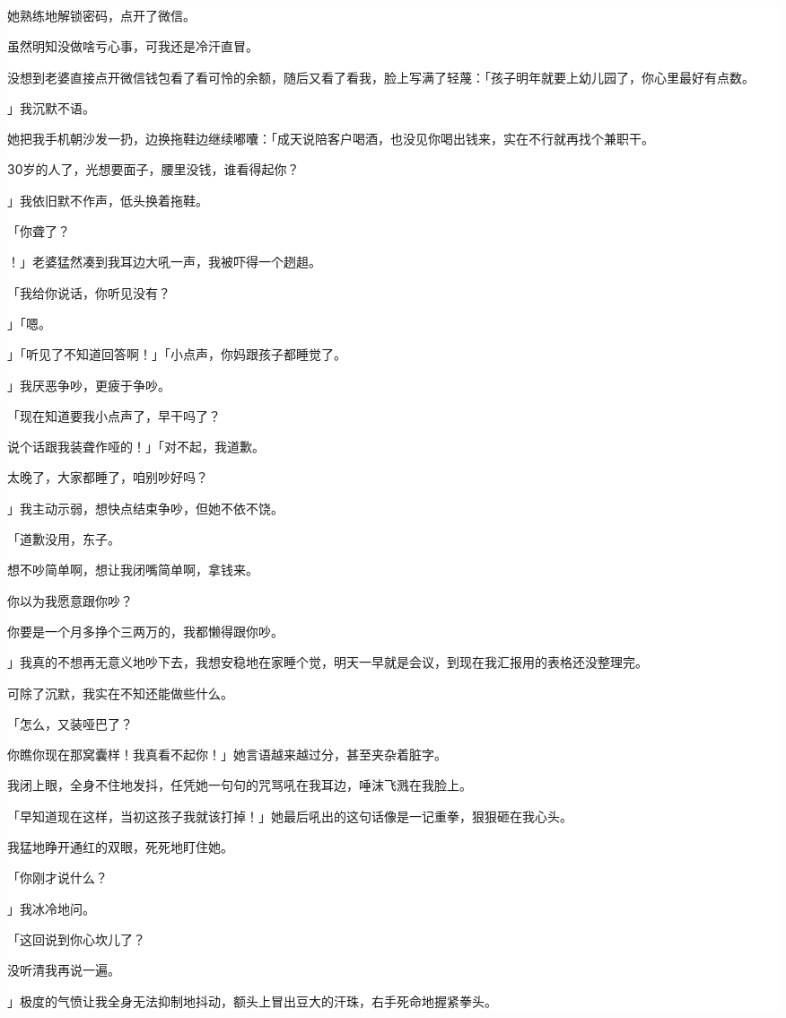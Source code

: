 她熟练地解锁密码，点开了微信。

虽然明知没做啥亏心事，可我还是冷汗直冒。

没想到老婆直接点开微信钱包看了看可怜的余额，随后又看了看我，脸上写满了轻蔑：「孩子明年就要上幼儿园了，你心里最好有点数。

」我沉默不语。

她把我手机朝沙发一扔，边换拖鞋边继续嘟囔：「成天说陪客户喝酒，也没见你喝出钱来，实在不行就再找个兼职干。

30岁的人了，光想要面子，腰里没钱，谁看得起你？

」我依旧默不作声，低头换着拖鞋。

「你聋了？

！」老婆猛然凑到我耳边大吼一声，我被吓得一个趔趄。

「我给你说话，你听见没有？

」「嗯。

」「听见了不知道回答啊！」「小点声，你妈跟孩子都睡觉了。

」我厌恶争吵，更疲于争吵。

「现在知道要我小点声了，早干吗了？

说个话跟我装聋作哑的！」「对不起，我道歉。

太晚了，大家都睡了，咱别吵好吗？

」我主动示弱，想快点结束争吵，但她不依不饶。

「道歉没用，东子。

想不吵简单啊，想让我闭嘴简单啊，拿钱来。

你以为我愿意跟你吵？

你要是一个月多挣个三两万的，我都懒得跟你吵。

」我真的不想再无意义地吵下去，我想安稳地在家睡个觉，明天一早就是会议，到现在我汇报用的表格还没整理完。

可除了沉默，我实在不知还能做些什么。

「怎么，又装哑巴了？

你瞧你现在那窝囊样！我真看不起你！」她言语越来越过分，甚至夹杂着脏字。

我闭上眼，全身不住地发抖，任凭她一句句的咒骂吼在我耳边，唾沫飞溅在我脸上。

「早知道现在这样，当初这孩子我就该打掉！」她最后吼出的这句话像是一记重拳，狠狠砸在我心头。

我猛地睁开通红的双眼，死死地盯住她。

「你刚才说什么？

」我冰冷地问。

「这回说到你心坎儿了？

没听清我再说一遍。

」极度的气愤让我全身无法抑制地抖动，额头上冒出豆大的汗珠，右手死命地握紧拳头。
